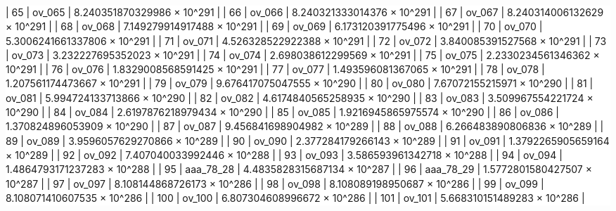 | 65 | ov_065 | 8.240351870329986 × 10^291 |
| 66 | ov_066 | 8.240321333014376 × 10^291 |
| 67 | ov_067 | 8.240314006132629 × 10^291 |
| 68 | ov_068 | 7.149279914917488 × 10^291 |
| 69 | ov_069 | 6.173120391775496 × 10^291 |
| 70 | ov_070 | 5.3006241661337806 × 10^291 |
| 71 | ov_071 | 4.526328522922388 × 10^291 |
| 72 | ov_072 | 3.840085391527568 × 10^291 |
| 73 | ov_073 | 3.232227695352023 × 10^291 |
| 74 | ov_074 | 2.698038612299569 × 10^291 |
| 75 | ov_075 | 2.2330234561346362 × 10^291 |
| 76 | ov_076 | 1.8329008568591425 × 10^291 |
| 77 | ov_077 | 1.493596081367065 × 10^291 |
| 78 | ov_078 | 1.207561174473667 × 10^291 |
| 79 | ov_079 | 9.676417075047555 × 10^290 |
| 80 | ov_080 | 7.67072155215971 × 10^290 |
| 81 | ov_081 | 5.994724133713866 × 10^290 |
| 82 | ov_082 | 4.6174840565258935 × 10^290 |
| 83 | ov_083 | 3.509967554221724 × 10^290 |
| 84 | ov_084 | 2.6197876218979434 × 10^290 |
| 85 | ov_085 | 1.9216945865975574 × 10^290 |
| 86 | ov_086 | 1.370824896053909 × 10^290 |
| 87 | ov_087 | 9.456841698904982 × 10^289 |
| 88 | ov_088 | 6.266483890806836 × 10^289 |
| 89 | ov_089 | 3.9596057629270866 × 10^289 |
| 90 | ov_090 | 2.377284179266143 × 10^289 |
| 91 | ov_091 | 1.3792265905659164 × 10^289 |
| 92 | ov_092 | 7.407040033992446 × 10^288 |
| 93 | ov_093 | 3.586593961342718 × 10^288 |
| 94 | ov_094 | 1.4864793171237283 × 10^288 |
| 95 | aaa_78_28 | 4.4835828315687134 × 10^287 |
| 96 | aaa_78_29 | 1.5772801580427507 × 10^287 |
| 97 | ov_097 | 8.108144868726173 × 10^286 |
| 98 | ov_098 | 8.108089198950687 × 10^286 |
| 99 | ov_099 | 8.108071410607535 × 10^286 |
| 100 | ov_100 | 6.807304608996672 × 10^286 |
| 101 | ov_101 | 5.668310151489283 × 10^286 |